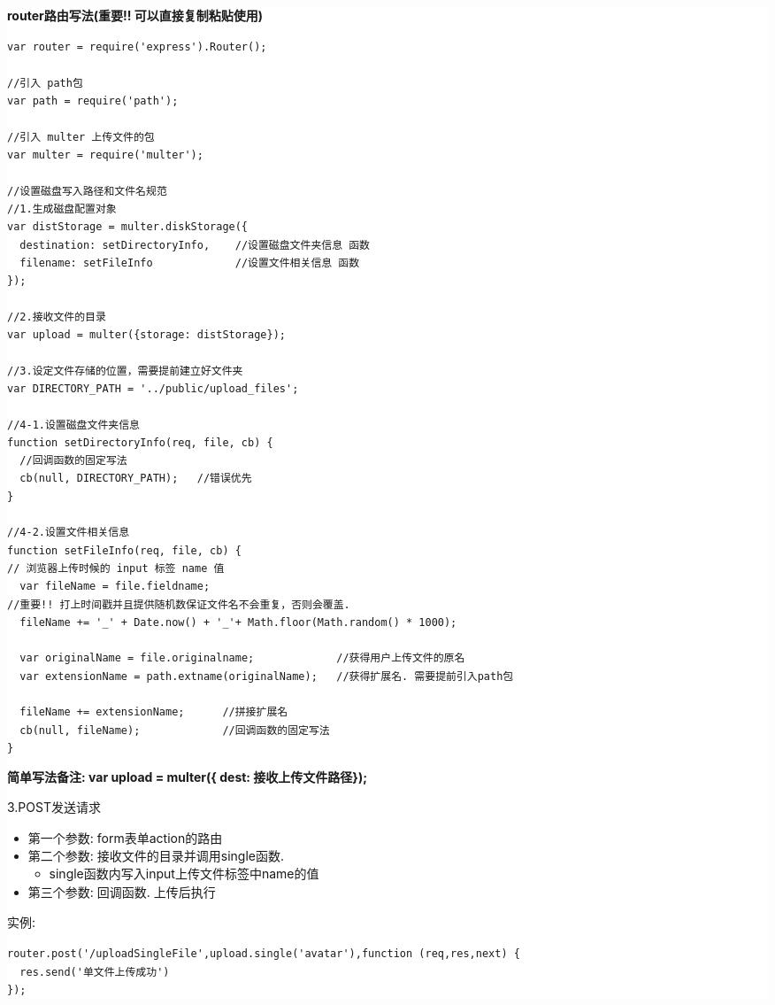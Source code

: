 

**router路由写法(重要!! 可以直接复制粘贴使用)**

	var router = require('express').Router();
	
	//引入 path包
	var path = require('path');
	
	//引入 multer 上传文件的包
	var multer = require('multer');
	
	//设置磁盘写入路径和文件名规范
	//1.生成磁盘配置对象
	var distStorage = multer.diskStorage({
	  destination: setDirectoryInfo,    //设置磁盘文件夹信息 函数
	  filename: setFileInfo             //设置文件相关信息 函数
	});
	
	//2.接收文件的目录
	var upload = multer({storage: distStorage});
	
	//3.设定文件存储的位置，需要提前建立好文件夹
	var DIRECTORY_PATH = '../public/upload_files';
	
	//4-1.设置磁盘文件夹信息
	function setDirectoryInfo(req, file, cb) {
	  //回调函数的固定写法
	  cb(null, DIRECTORY_PATH);   //错误优先
	}
	
	//4-2.设置文件相关信息
	function setFileInfo(req, file, cb) {
	// 浏览器上传时候的 input 标签 name 值
	  var fileName = file.fieldname;  
	//重要!! 打上时间戳并且提供随机数保证文件名不会重复，否则会覆盖.
	  fileName += '_' + Date.now() + '_'+ Math.floor(Math.random() * 1000);   
	
	  var originalName = file.originalname;             //获得用户上传文件的原名
	  var extensionName = path.extname(originalName);   //获得扩展名. 需要提前引入path包
	
	  fileName += extensionName;      //拼接扩展名
	  cb(null, fileName);             //回调函数的固定写法
	}

**简单写法备注: var upload = multer({ dest: 接收上传文件路径});** 

3.POST发送请求

- 第一个参数: form表单action的路由
- 第二个参数: 接收文件的目录并调用single函数.
	- single函数内写入input上传文件标签中name的值
- 第三个参数: 回调函数. 上传后执行

实例:

	router.post('/uploadSingleFile',upload.single('avatar'),function (req,res,next) {
	  res.send('单文件上传成功')
	});
